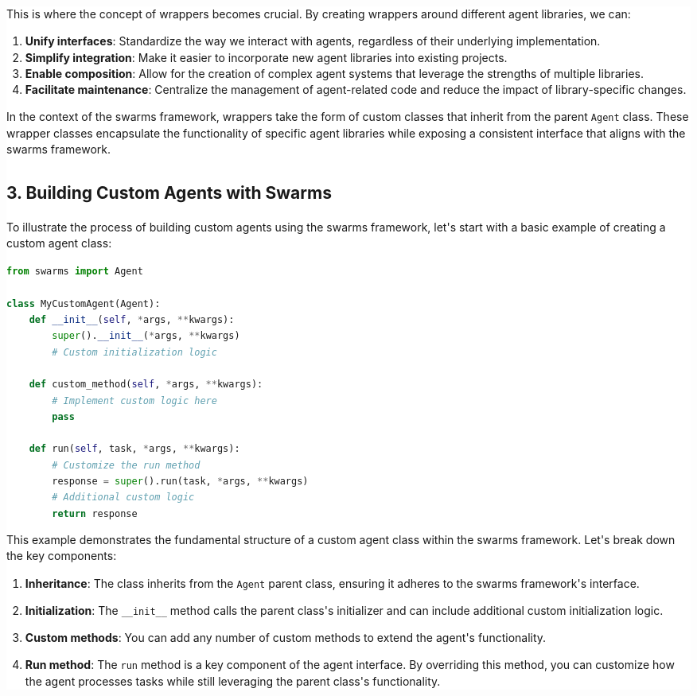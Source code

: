 This is where the concept of wrappers becomes crucial. By creating wrappers around different agent libraries, we can:

1. **Unify interfaces**: Standardize the way we interact with agents, regardless of their underlying implementation.
2. **Simplify integration**: Make it easier to incorporate new agent libraries into existing projects.
3. **Enable composition**: Allow for the creation of complex agent systems that leverage the strengths of multiple libraries.
4. **Facilitate maintenance**: Centralize the management of agent-related code and reduce the impact of library-specific changes.

In the context of the swarms framework, wrappers take the form of custom classes that inherit from the parent `Agent` class. These wrapper classes encapsulate the functionality of specific agent libraries while exposing a consistent interface that aligns with the swarms framework.

## 3. Building Custom Agents with Swarms

To illustrate the process of building custom agents using the swarms framework, let's start with a basic example of creating a custom agent class:

```python
from swarms import Agent

class MyCustomAgent(Agent):
    def __init__(self, *args, **kwargs):
        super().__init__(*args, **kwargs)
        # Custom initialization logic

    def custom_method(self, *args, **kwargs):
        # Implement custom logic here
        pass

    def run(self, task, *args, **kwargs):
        # Customize the run method
        response = super().run(task, *args, **kwargs)
        # Additional custom logic
        return response
```

This example demonstrates the fundamental structure of a custom agent class within the swarms framework. Let's break down the key components:

1. **Inheritance**: The class inherits from the `Agent` parent class, ensuring it adheres to the swarms framework's interface.

2. **Initialization**: The `__init__` method calls the parent class's initializer and can include additional custom initialization logic.

3. **Custom methods**: You can add any number of custom methods to extend the agent's functionality.

4. **Run method**: The `run` method is a key component of the agent interface. By overriding this method, you can customize how the agent processes tasks while still leveraging the parent class's functionality.
